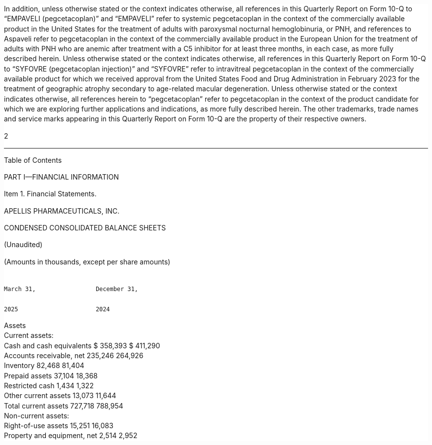 In addition, unless otherwise stated or the context indicates otherwise, all references in this Quarterly Report on Form 10-Q to “EMPAVELI (pegcetacoplan)” and “EMPAVELI” refer to systemic pegcetacoplan in the context of the commercially available product in the United States for the treatment of adults with paroxysmal nocturnal hemoglobinuria, or PNH, and references to Aspaveli refer to pegcetacoplan in the context of the commercially available product in the European Union for the treatment of adults with PNH who are anemic after treatment with a C5 inhibitor for at least three months, in each case, as more fully described herein. Unless otherwise stated or the context indicates otherwise, all references in this Quarterly Report on Form 10-Q to “SYFOVRE (pegcetacoplan injection)” and “SYFOVRE” refer to intravitreal pegcetacoplan in the context of the commercially available product for which we received approval from the United States Food and Drug Administration in February 2023 for the treatment of geographic atrophy secondary to age-related macular degeneration. Unless otherwise stated or the context indicates otherwise, all references herein to “pegcetacoplan” refer to pegcetacoplan in the context of the product candidate for which we are exploring further applications and indications, as more fully described herein. The other trademarks, trade names and service marks appearing in this Quarterly Report on Form 10-Q are the property of their respective owners.

2

* * *

Table of Contents

PART I—FINANCIAL INFORMATION

Item 1. Financial Statements.

APELLIS PHARMACEUTICALS, INC.

CONDENSED CONSOLIDATED BALANCE SHEETS

(Unaudited)

(Amounts in thousands, except per share amounts)

                                                                                                                                                                                                                                                                                         
                                                                                                                                                                                                                               March 31,                 December 31,     
                                                                                                                                                                                                                               2025                      2024             
Assets                                                                                                                                                                                                                                                                    
Current assets:                                                                                                                                                                                                                                                           
Cash and cash equivalents                                                                                                                                                                                                      $          358,393                      $  411,290        
Accounts receivable, net                                                                                                                                                                                                                  235,246                         264,926        
Inventory                                                                                                                                                                                                                                 82,468                          81,404         
Prepaid assets                                                                                                                                                                                                                            37,104                          18,368         
Restricted cash                                                                                                                                                                                                                           1,434                           1,322          
Other current assets                                                                                                                                                                                                                      13,073                          11,644         
Total current assets                                                                                                                                                                                                                      727,718                         788,954        
Non-current assets:                                                                                                                                                                                                                                                       
Right-of-use assets                                                                                                                                                                                                                       15,251                          16,083         
Property and equipment, net                                                                                                                                                                                                               2,514                           2,952          